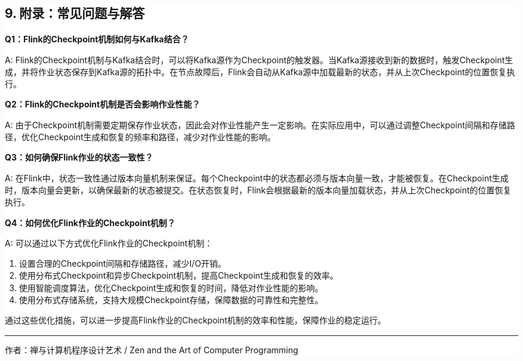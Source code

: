 ## 9. 附录：常见问题与解答

**Q1：Flink的Checkpoint机制如何与Kafka结合？**

A: Flink的Checkpoint机制与Kafka结合时，可以将Kafka源作为Checkpoint的触发器。当Kafka源接收到新的数据时，触发Checkpoint生成，并将作业状态保存到Kafka源的拓扑中。在节点故障后，Flink会自动从Kafka源中加载最新的状态，并从上次Checkpoint的位置恢复执行。

**Q2：Flink的Checkpoint机制是否会影响作业性能？**

A: 由于Checkpoint机制需要定期保存作业状态，因此会对作业性能产生一定影响。在实际应用中，可以通过调整Checkpoint间隔和存储路径，优化Checkpoint生成和恢复的频率和路径，减少对作业性能的影响。

**Q3：如何确保Flink作业的状态一致性？**

A: 在Flink中，状态一致性通过版本向量机制来保证。每个Checkpoint中的状态都必须与版本向量一致，才能被恢复。在Checkpoint生成时，版本向量会更新，以确保最新的状态被提交。在状态恢复时，Flink会根据最新的版本向量加载状态，并从上次Checkpoint的位置恢复执行。

**Q4：如何优化Flink作业的Checkpoint机制？**

A: 可以通过以下方式优化Flink作业的Checkpoint机制：

1. 设置合理的Checkpoint间隔和存储路径，减少I/O开销。
2. 使用分布式Checkpoint和异步Checkpoint机制，提高Checkpoint生成和恢复的效率。
3. 使用智能调度算法，优化Checkpoint生成和恢复的时间，降低对作业性能的影响。
4. 使用分布式存储系统，支持大规模Checkpoint存储，保障数据的可靠性和完整性。

通过这些优化措施，可以进一步提高Flink作业的Checkpoint机制的效率和性能，保障作业的稳定运行。

---

作者：禅与计算机程序设计艺术 / Zen and the Art of Computer Programming

